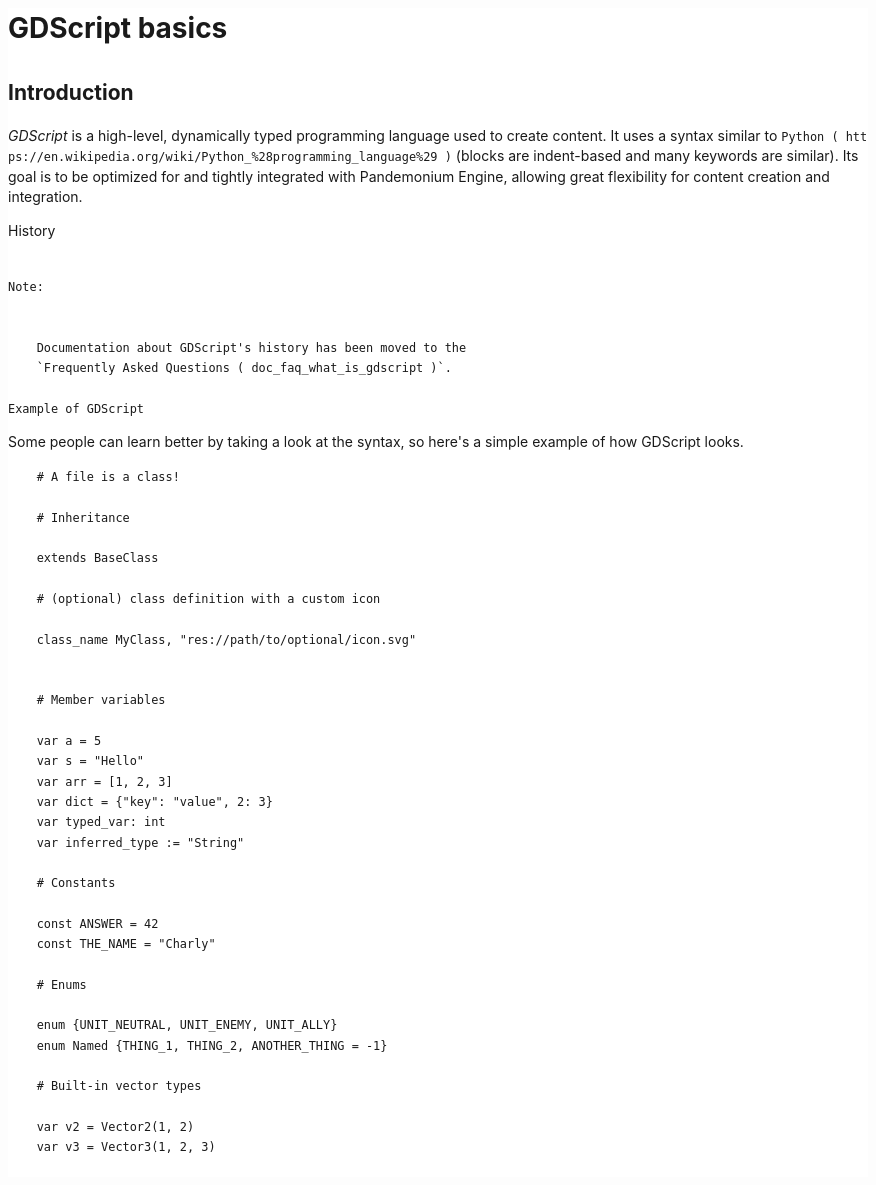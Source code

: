 

GDScript basics
===============

Introduction
------------

*GDScript* is a high-level, dynamically typed programming language used to
create content. It uses a syntax similar to
`Python ( https://en.wikipedia.org/wiki/Python_%28programming_language%29 )`
(blocks are indent-based and many keywords are similar). Its goal is
to be optimized for and tightly integrated with Pandemonium Engine, allowing great
flexibility for content creation and integration.

History
~~~~~~~

Note:


    Documentation about GDScript's history has been moved to the
    `Frequently Asked Questions ( doc_faq_what_is_gdscript )`.

Example of GDScript
~~~~~~~~~~~~~~~~~~~

Some people can learn better by taking a look at the syntax, so
here's a simple example of how GDScript looks.


```
    # A file is a class!

    # Inheritance

    extends BaseClass

    # (optional) class definition with a custom icon

    class_name MyClass, "res://path/to/optional/icon.svg"


    # Member variables

    var a = 5
    var s = "Hello"
    var arr = [1, 2, 3]
    var dict = {"key": "value", 2: 3}
    var typed_var: int
    var inferred_type := "String"

    # Constants

    const ANSWER = 42
    const THE_NAME = "Charly"

    # Enums

    enum {UNIT_NEUTRAL, UNIT_ENEMY, UNIT_ALLY}
    enum Named {THING_1, THING_2, ANOTHER_THING = -1}

    # Built-in vector types

    var v2 = Vector2(1, 2)
    var v3 = Vector3(1, 2, 3)


```